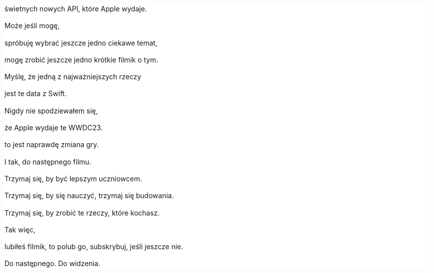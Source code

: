 świetnych nowych API, które Apple wydaje.

Może jeśli mogę,

spróbuję wybrać jeszcze jedno ciekawe temat,

mogę zrobić jeszcze jedno krótkie filmik o tym.

Myślę, że jedną z najważniejszych rzeczy

jest te data z Swift.

Nigdy nie spodziewałem się,

że Apple wydaje te WWDC23.

to jest naprawdę zmiana gry.

I tak, do następnego filmu.

Trzymaj się, by być lepszym uczniowcem.

Trzymaj się, by się nauczyć, trzymaj się budowania.

Trzymaj się, by zrobić te rzeczy, które kochasz.

Tak więc,

lubiłeś filmik, to polub go, subskrybuj, jeśli jeszcze nie.

Do następnego. Do widzenia.
